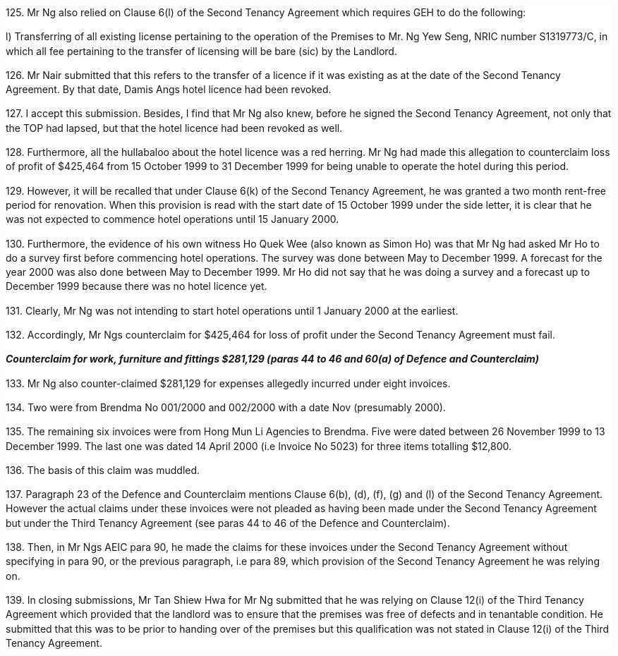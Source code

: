 125\. Mr Ng also relied on Clause 6(l) of the Second Tenancy Agreement which requires GEH to do the following: 

 l) Transferring of all existing license pertaining to the operation of the Premises to Mr. Ng Yew Seng, NRIC number S1319773/C, in which all fee pertaining to the transfer of licensing will be bare (sic) by the Landlord. 

126\. Mr Nair submitted that this refers to the transfer of a licence if it was existing as at the date of the Second Tenancy Agreement. By that date, Damis Angs hotel licence had been revoked. 

127\. I accept this submission. Besides, I find that Mr Ng also knew, before he signed the Second Tenancy Agreement, not only that the TOP had lapsed, but that the hotel licence had been revoked as well. 

128\. Furthermore, all the hullabaloo about the hotel licence was a red herring. Mr Ng had made this allegation to counterclaim loss of profit of $425,464 from 15 October 1999 to 31 December 1999 for being unable to operate the hotel during this period. 

129\. However, it will be recalled that under Clause 6(k) of the Second Tenancy Agreement, he was granted a two month rent-free period for renovation. When this provision is read with the start date of 15 October 1999 under the side letter, it is clear that he was not expected to commence hotel operations until 15 January 2000. 

130\. Furthermore, the evidence of his own witness Ho Quek Wee (also known as Simon Ho) was that Mr Ng had asked Mr Ho to do a survey first before commencing hotel operations. The survey was done between May to December 1999. A forecast for the year 2000 was also done between May to December 1999. Mr Ho did not say that he was doing a survey and a forecast up to December 1999 because there was no hotel licence yet. 

131\. Clearly, Mr Ng was not intending to start hotel operations until 1 January 2000 at the earliest. 

132\. Accordingly, Mr Ngs counterclaim for $425,464 for loss of profit under the Second Tenancy Agreement must fail. 


**_Counterclaim for work, furniture and fittings $281,129 (paras 44 to 46 and 60(a) of Defence and Counterclaim)_** 

133\. Mr Ng also counter-claimed $281,129 for expenses allegedly incurred under eight invoices. 

134\. Two were from Brendma No 001/2000 and 002/2000 with a date Nov (presumably 2000). 

135\. The remaining six invoices were from Hong Mun Li Agencies to Brendma. Five were dated between 26 November 1999 to 13 December 1999. The last one was dated 14 April 2000 (i.e Invoice No 5023) for three items totalling $12,800. 

136\. The basis of this claim was muddled. 

137\. Paragraph 23 of the Defence and Counterclaim mentions Clause 6(b), (d), (f), (g) and (l) of the Second Tenancy Agreement. However the actual claims under these invoices were not pleaded as having been made under the Second Tenancy Agreement but under the Third Tenancy Agreement (see paras 44 to 46 of the Defence and Counterclaim). 

138\. Then, in Mr Ngs AEIC para 90, he made the claims for these invoices under the Second Tenancy Agreement without specifying in para 90, or the previous paragraph, i.e para 89, which provision of the Second Tenancy Agreement he was relying on. 

139\. In closing submissions, Mr Tan Shiew Hwa for Mr Ng submitted that he was relying on Clause 12(i) of the Third Tenancy Agreement which provided that the landlord was to ensure that the premises was free of defects and in tenantable condition. He submitted that this was to be prior to handing over of the premises but this qualification was not stated in Clause 12(i) of the Third Tenancy Agreement. 
